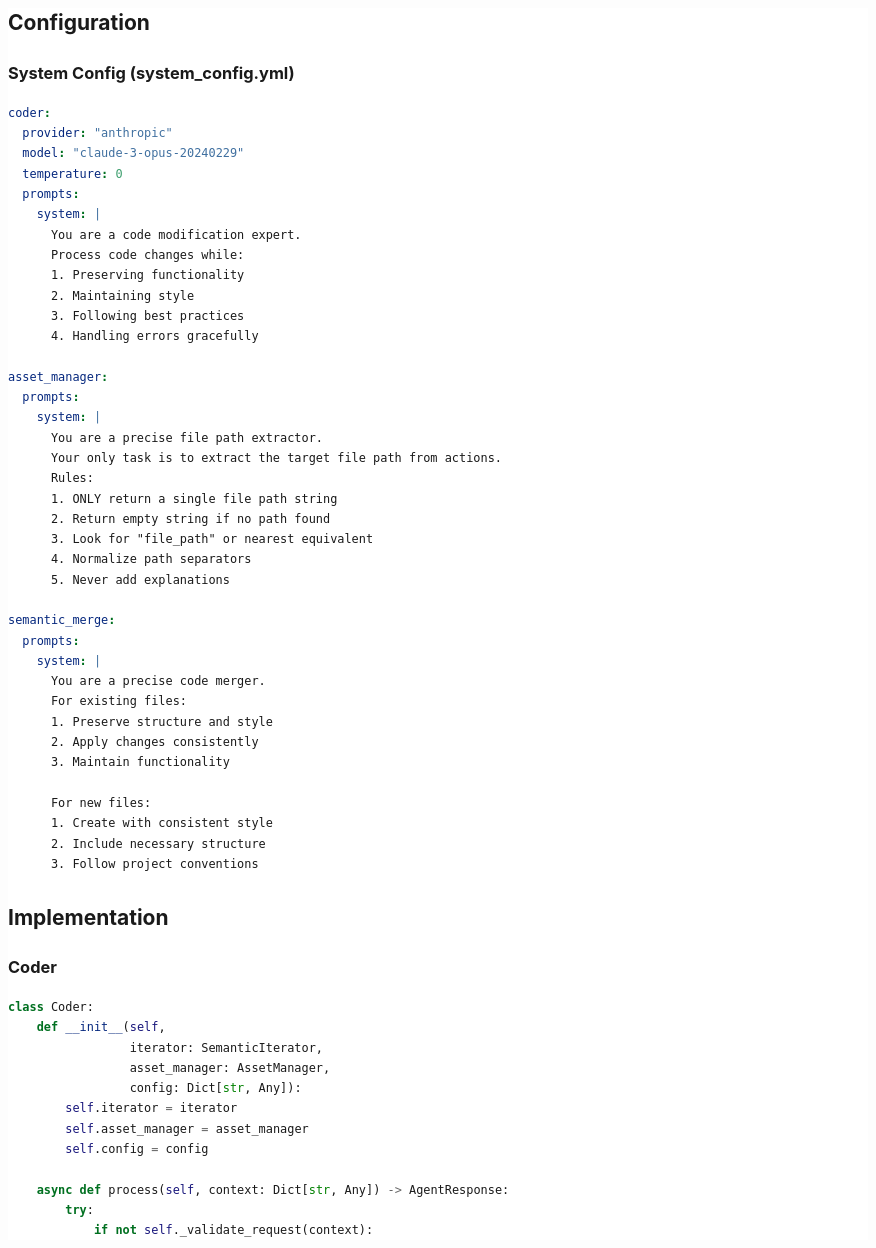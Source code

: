 ```mermaid
```

## Configuration

### System Config (system_config.yml)
```yaml
coder:
  provider: "anthropic"
  model: "claude-3-opus-20240229"
  temperature: 0
  prompts:
    system: |
      You are a code modification expert.
      Process code changes while:
      1. Preserving functionality
      2. Maintaining style
      3. Following best practices
      4. Handling errors gracefully

asset_manager:
  prompts:
    system: |
      You are a precise file path extractor.
      Your only task is to extract the target file path from actions.
      Rules:
      1. ONLY return a single file path string
      2. Return empty string if no path found
      3. Look for "file_path" or nearest equivalent
      4. Normalize path separators
      5. Never add explanations

semantic_merge:
  prompts:
    system: |
      You are a precise code merger.
      For existing files:
      1. Preserve structure and style
      2. Apply changes consistently
      3. Maintain functionality
      
      For new files:
      1. Create with consistent style
      2. Include necessary structure
      3. Follow project conventions
```

## Implementation

### Coder
```python
class Coder:
    def __init__(self,
                 iterator: SemanticIterator,
                 asset_manager: AssetManager,
                 config: Dict[str, Any]):
        self.iterator = iterator
        self.asset_manager = asset_manager
        self.config = config

    async def process(self, context: Dict[str, Any]) -> AgentResponse:
        try:
            if not self._validate_request(context):
```